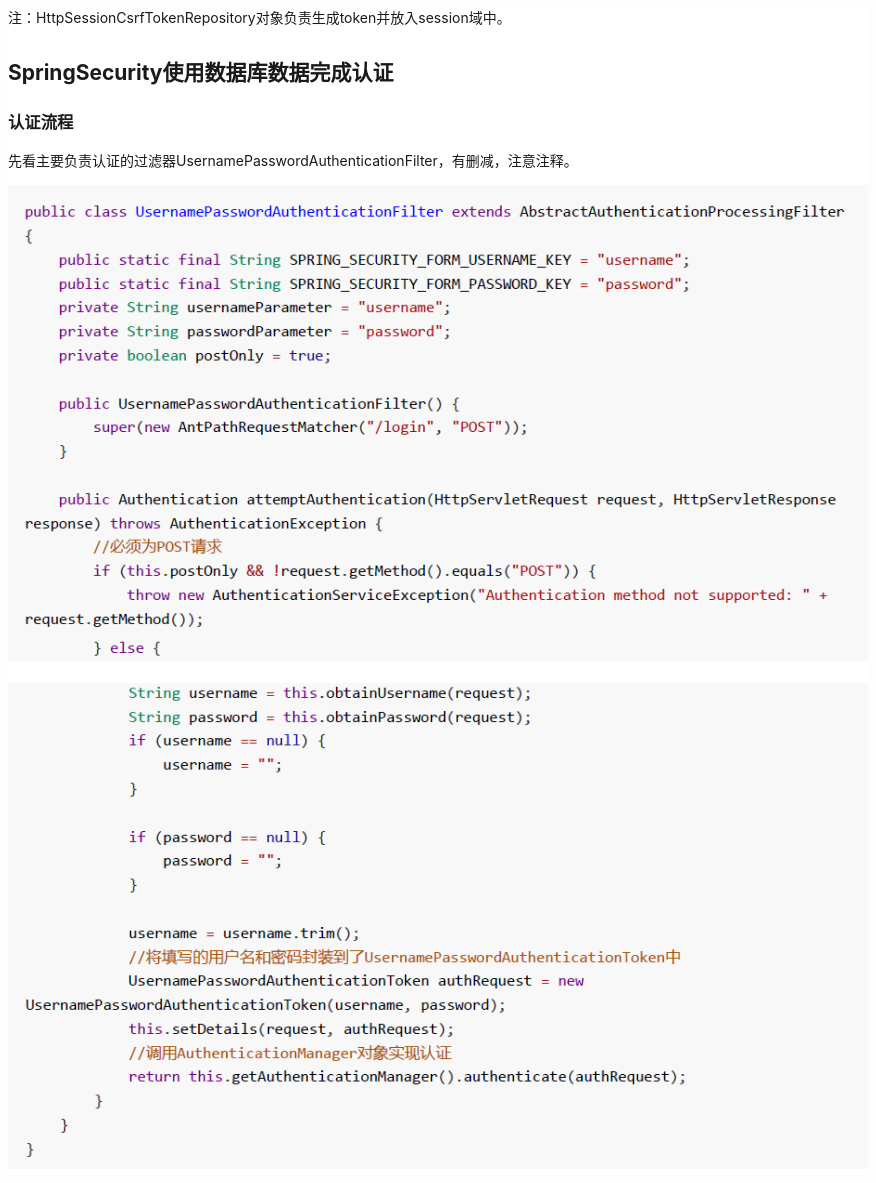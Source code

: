 注：HttpSessionCsrfTokenRepository对象负责生成token并放入session域中。

## SpringSecurity使用数据库数据完成认证

### 认证流程

先看主要负责认证的过滤器UsernamePasswordAuthenticationFilter，有删减，注意注释。

![image-20200919194541154](images/image-20200919194541154.png)

![image-20200919194554290](images/image-20200919194554290.png)
